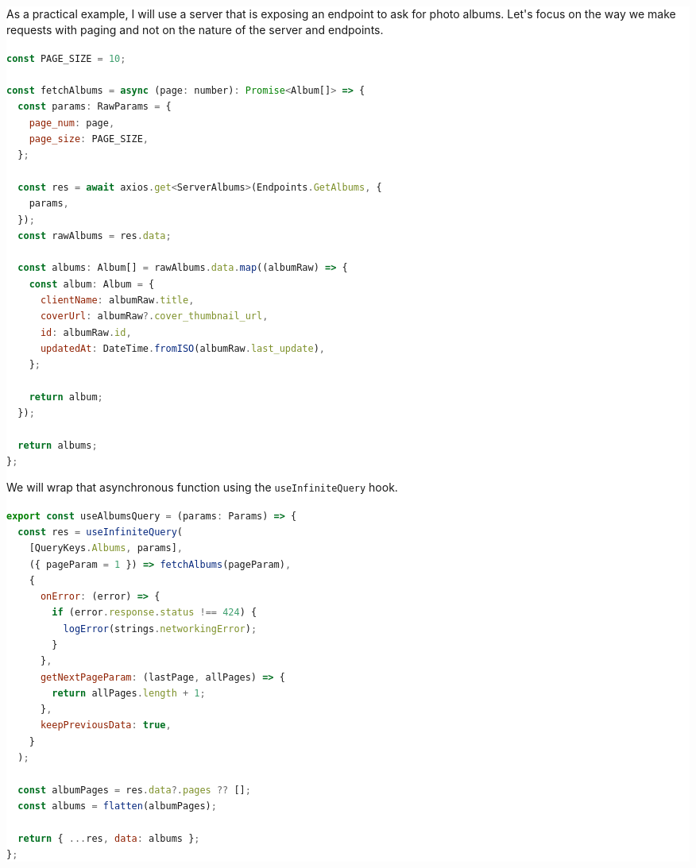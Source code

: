 As a practical example, I will use a server that is exposing an endpoint to ask for photo albums. Let's focus on the way we make requests with paging and not on the nature of the server and endpoints.

```jsx
const PAGE_SIZE = 10;

const fetchAlbums = async (page: number): Promise<Album[]> => {
  const params: RawParams = {
    page_num: page,
    page_size: PAGE_SIZE,
  };

  const res = await axios.get<ServerAlbums>(Endpoints.GetAlbums, {
    params,
  });
  const rawAlbums = res.data;

  const albums: Album[] = rawAlbums.data.map((albumRaw) => {
    const album: Album = {
      clientName: albumRaw.title,
      coverUrl: albumRaw?.cover_thumbnail_url,
      id: albumRaw.id,
      updatedAt: DateTime.fromISO(albumRaw.last_update),
    };

    return album;
  });

  return albums;
};
```

We will wrap that asynchronous function using the `useInfiniteQuery` hook.

```jsx
export const useAlbumsQuery = (params: Params) => {
  const res = useInfiniteQuery(
    [QueryKeys.Albums, params],
    ({ pageParam = 1 }) => fetchAlbums(pageParam),
    {
      onError: (error) => {
        if (error.response.status !== 424) {
          logError(strings.networkingError);
        }
      },
      getNextPageParam: (lastPage, allPages) => {
        return allPages.length + 1;
      },
      keepPreviousData: true,
    }
  );

  const albumPages = res.data?.pages ?? [];
  const albums = flatten(albumPages);

  return { ...res, data: albums };
};
```
